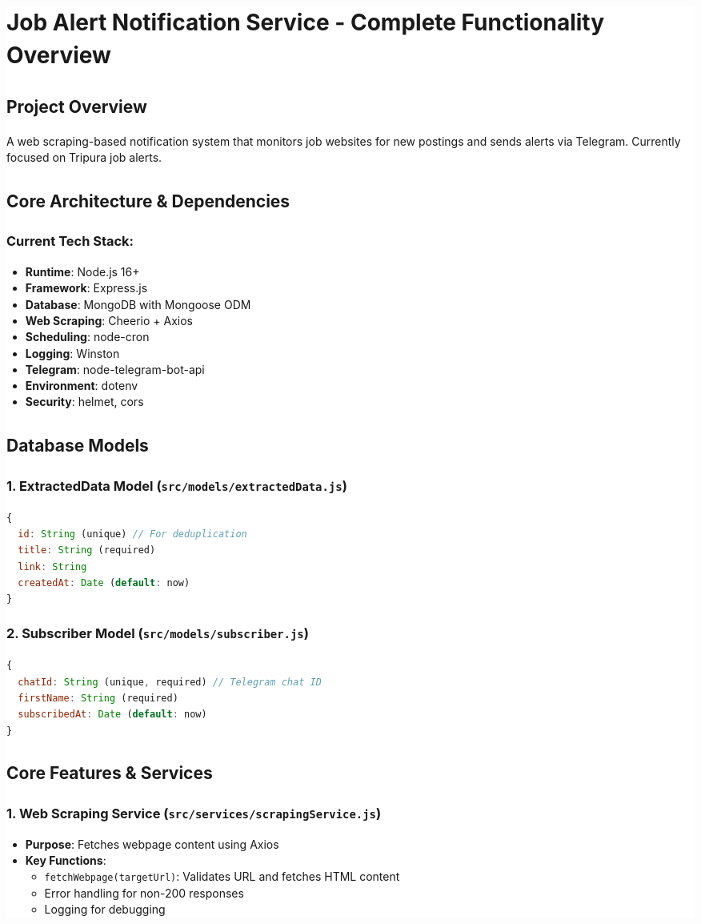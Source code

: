 # Job Alert Notification Service - Complete Functionality Overview

## Project Overview
A web scraping-based notification system that monitors job websites for new postings and sends alerts via Telegram. Currently focused on Tripura job alerts.

## Core Architecture & Dependencies

### Current Tech Stack:
- **Runtime**: Node.js 16+
- **Framework**: Express.js
- **Database**: MongoDB with Mongoose ODM
- **Web Scraping**: Cheerio + Axios
- **Scheduling**: node-cron
- **Logging**: Winston
- **Telegram**: node-telegram-bot-api
- **Environment**: dotenv
- **Security**: helmet, cors

## Database Models

### 1. ExtractedData Model (`src/models/extractedData.js`)
```javascript
{
  id: String (unique) // For deduplication
  title: String (required)
  link: String
  createdAt: Date (default: now)
}
```

### 2. Subscriber Model (`src/models/subscriber.js`)
```javascript
{
  chatId: String (unique, required) // Telegram chat ID
  firstName: String (required)
  subscribedAt: Date (default: now)
}
```

## Core Features & Services

### 1. Web Scraping Service (`src/services/scrapingService.js`)
- **Purpose**: Fetches webpage content using Axios
- **Key Functions**:
  - `fetchWebpage(targetUrl)`: Validates URL and fetches HTML content
  - Error handling for non-200 responses
  - Logging for debugging
